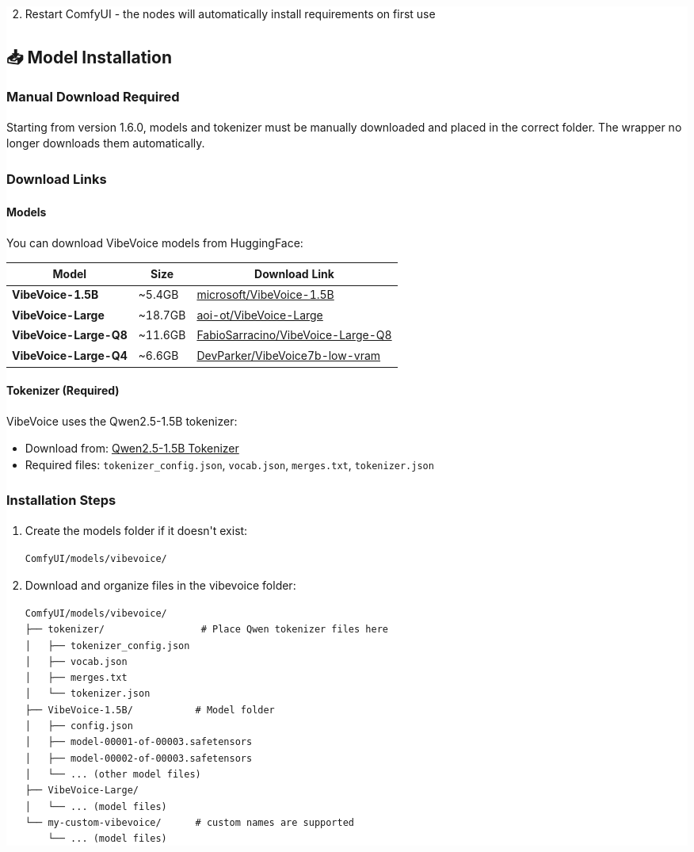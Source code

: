 2. Restart ComfyUI - the nodes will automatically install requirements on first use

## 📥 Model Installation

### Manual Download Required
Starting from version 1.6.0, models and tokenizer must be manually downloaded and placed in the correct folder. The wrapper no longer downloads them automatically.

### Download Links

#### Models
You can download VibeVoice models from HuggingFace:

| Model                  | Size   | Download Link |
|------------------------|--------|---------------|
| **VibeVoice-1.5B**     | ~5.4GB | [microsoft/VibeVoice-1.5B](https://huggingface.co/microsoft/VibeVoice-1.5B) |
| **VibeVoice-Large**    | ~18.7GB | [aoi-ot/VibeVoice-Large](https://huggingface.co/aoi-ot/VibeVoice-Large) |
| **VibeVoice-Large-Q8** | ~11.6GB | [FabioSarracino/VibeVoice-Large-Q8](https://huggingface.co/FabioSarracino/VibeVoice-Large-Q8) |
| **VibeVoice-Large-Q4** | ~6.6GB | [DevParker/VibeVoice7b-low-vram](https://huggingface.co/DevParker/VibeVoice7b-low-vram) |

#### Tokenizer (Required)
VibeVoice uses the Qwen2.5-1.5B tokenizer:
- Download from: [Qwen2.5-1.5B Tokenizer](https://huggingface.co/Qwen/Qwen2.5-1.5B/tree/main)
- Required files: `tokenizer_config.json`, `vocab.json`, `merges.txt`, `tokenizer.json`

### Installation Steps
1. Create the models folder if it doesn't exist:
   ```
   ComfyUI/models/vibevoice/
   ```

2. Download and organize files in the vibevoice folder:
   ```
   ComfyUI/models/vibevoice/
   ├── tokenizer/                 # Place Qwen tokenizer files here
   │   ├── tokenizer_config.json
   │   ├── vocab.json
   │   ├── merges.txt
   │   └── tokenizer.json
   ├── VibeVoice-1.5B/           # Model folder
   │   ├── config.json
   │   ├── model-00001-of-00003.safetensors
   │   ├── model-00002-of-00003.safetensors
   │   └── ... (other model files)
   ├── VibeVoice-Large/
   │   └── ... (model files)
   └── my-custom-vibevoice/      # custom names are supported
       └── ... (model files)
   ```
